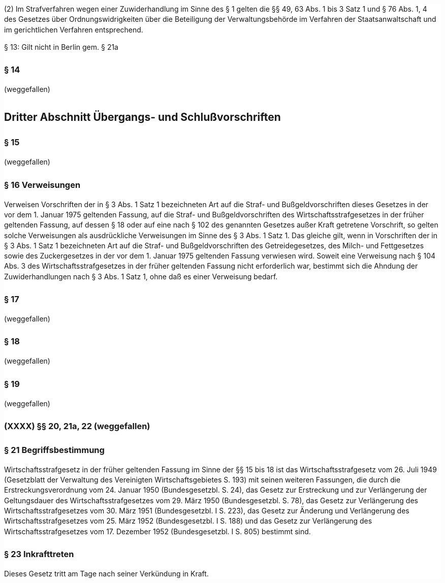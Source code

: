 (2) Im Strafverfahren wegen einer Zuwiderhandlung im Sinne des § 1 gelten die §§ 49, 63 Abs. 1 bis 3 Satz 1 und § 76 Abs. 1, 4 des Gesetzes über Ordnungswidrigkeiten über die Beteiligung der Verwaltungsbehörde im Verfahren der Staatsanwaltschaft und im gerichtlichen Verfahren entsprechend.

§ 13: Gilt nicht in Berlin gem. § 21a

### § 14

(weggefallen)

Dritter Abschnitt Übergangs- und Schlußvorschriften
---------------------------------------------------

### 

### § 15

(weggefallen)

### § 16 Verweisungen

Verweisen Vorschriften der in § 3 Abs. 1 Satz 1 bezeichneten Art auf die Straf- und Bußgeldvorschriften dieses Gesetzes in der vor dem 1. Januar 1975 geltenden Fassung, auf die Straf- und Bußgeldvorschriften des Wirtschaftsstrafgesetzes in der früher geltenden Fassung, auf dessen § 18 oder auf eine nach § 102 des genannten Gesetzes außer Kraft getretene Vorschrift, so gelten solche Verweisungen als ausdrückliche Verweisungen im Sinne des § 3 Abs. 1 Satz 1. Das gleiche gilt, wenn in Vorschriften der in § 3 Abs. 1 Satz 1 bezeichneten Art auf die Straf- und Bußgeldvorschriften des Getreidegesetzes, des Milch- und Fettgesetzes sowie des Zuckergesetzes in der vor dem 1. Januar 1975 geltenden Fassung verwiesen wird. Soweit eine Verweisung nach § 104 Abs. 3 des Wirtschaftsstrafgesetzes in der früher geltenden Fassung nicht erforderlich war, bestimmt sich die Ahndung der Zuwiderhandlungen nach § 3 Abs. 1 Satz 1, ohne daß es einer Verweisung bedarf.

### § 17

(weggefallen)

### § 18

(weggefallen)

### § 19

(weggefallen)

### (XXXX) §§ 20, 21a, 22 (weggefallen)

### § 21 Begriffsbestimmung

Wirtschaftsstrafgesetz in der früher geltenden Fassung im Sinne der §§ 15 bis 18 ist das Wirtschaftsstrafgesetz vom 26. Juli 1949 (Gesetzblatt der Verwaltung des Vereinigten Wirtschaftsgebietes S. 193) mit seinen weiteren Fassungen, die durch die Erstreckungsverordnung vom 24. Januar 1950 (Bundesgesetzbl. S. 24), das Gesetz zur Erstreckung und zur Verlängerung der Geltungsdauer des Wirtschaftsstrafgesetzes vom 29. März 1950 (Bundesgesetzbl. S. 78), das Gesetz zur Verlängerung des Wirtschaftsstrafgesetzes vom 30. März 1951 (Bundesgesetzbl. I S. 223), das Gesetz zur Änderung und Verlängerung des Wirtschaftsstrafgesetzes vom 25. März 1952 (Bundesgesetzbl. I S. 188) und das Gesetz zur Verlängerung des Wirtschaftsstrafgesetzes vom 17. Dezember 1952 (Bundesgesetzbl. I S. 805) bestimmt sind.

### § 23 Inkrafttreten

Dieses Gesetz tritt am Tage nach seiner Verkündung in Kraft.
